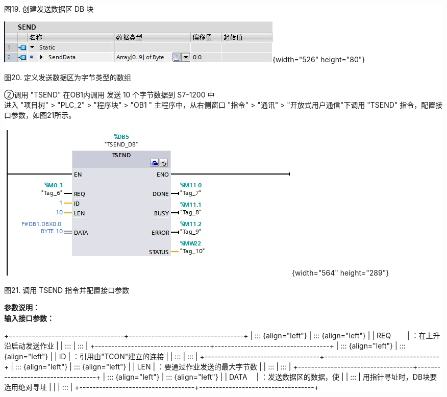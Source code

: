 图19. 创建发送数据区 DB 块

![](images/1-20.JPG){width="526" height="80"}

图20. 定义发送数据区为字节类型的数组

②调用 "TSEND" 在OB1内调用 发送 10 个字节数据到 S7-1200 中\
进入 "项目树" \> "PLC_2" \> "程序块" \> "OB1 " 主程序中，从右侧窗口
"指令" \> "通讯" \> "开放式用户通信"下调用 "TSEND"
指令，配置接口参数，如图21所示。

![](images/1-21.jpg){width="564" height="289"}

图21. 调用 TSEND 指令并配置接口参数

**参数说明：**\
**输入接口参数：**

+-----------------------------------+-----------------------------------+
| ::: {align="left"}                | ::: {align="left"}                |
| REQ　　                           | ：在上升沿启动发送作业            |
| :::                               | :::                               |
+-----------------------------------+-----------------------------------+
| ::: {align="left"}                | ::: {align="left"}                |
| ID                                | ：引用由"TCON"建立的连接          |
| :::                               | :::                               |
+-----------------------------------+-----------------------------------+
| ::: {align="left"}                | ::: {align="left"}                |
| LEN                               | ：要通过作业发送的最大字节数      |
| :::                               | :::                               |
+-----------------------------------+-----------------------------------+
| ::: {align="left"}                | ::: {align="left"}                |
| DATA　                            | ：发送数据区的数据，使            |
| :::                               | 用指针寻址时，DB块要选用绝对寻址  |
|                                   | :::                               |
+-----------------------------------+-----------------------------------+
